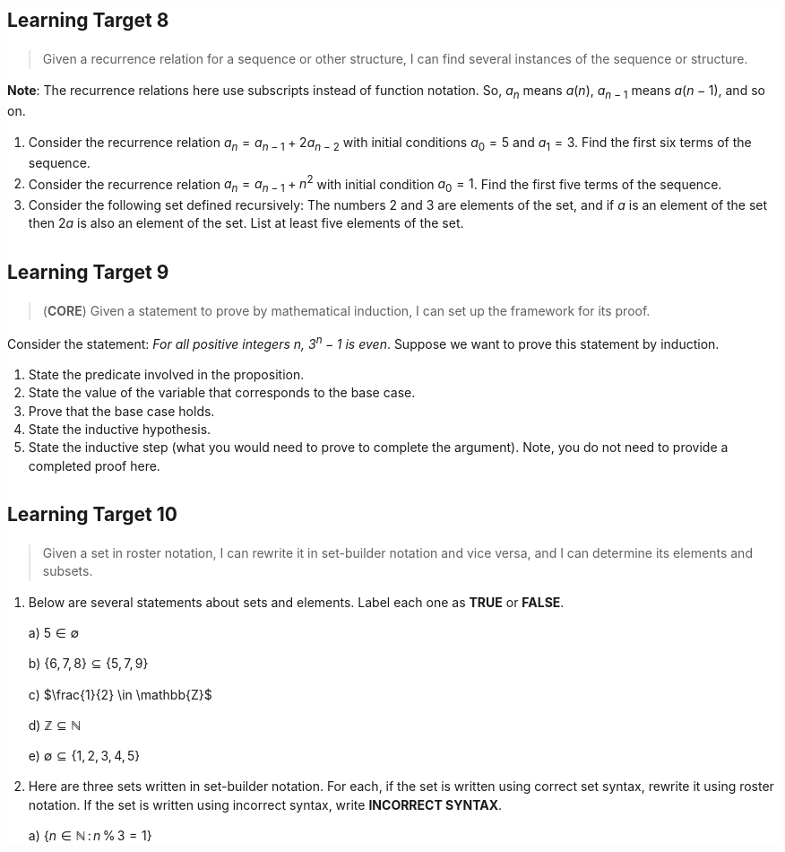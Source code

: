 ## Learning Target 8

>Given a recurrence relation for a sequence or other structure, I can find several instances of the sequence or structure.

**Note**: The recurrence relations here use subscripts instead of function notation. So, $a_n$ means $a(n)$, $a_{n-1}$ means $a(n-1)$, and so on. 

1. Consider the recurrence relation $a_n = a_{n-1} + 2a_{n-2}$ with initial conditions $a_0 = 5$ and $a_1 = 3$. Find the first six terms of the sequence.
2. Consider the recurrence relation $a_n = a_{n-1} + n^2$ with initial condition $a_0 = 1$. Find the first five terms of the sequence.
3. Consider the following set defined recursively: The numbers $2$ and $3$ are elements of the set, and if $a$ is an element of the set then $2a$ is also an element of the set. List at least five elements of the set.


## Learning Target 9

>(**CORE**) Given a statement to prove by mathematical induction, I can set up the framework for its proof.

Consider the statement: *For all positive integers $n$, $3^n - 1$ is even*. Suppose we want to prove this statement by induction.

1. State the predicate involved in the proposition.
2. State the value of the variable that corresponds to the base case. 
3. Prove that the base case holds. 
4. State the inductive hypothesis. 
5. State the inductive step (what you would need to prove to complete the argument). Note, you do not need to provide a completed proof here. 

## Learning Target 10

>Given a set in roster notation, I can rewrite it in set-builder notation and vice versa, and I can determine its elements and subsets.

1. Below are several statements about sets and elements. Label each one as **TRUE** or **FALSE**. 

   a) $5 \in \emptyset$

   b) $\{6,7,8\} \subseteq \{5,7,9\}$

   c) $\frac{1}{2} \in \mathbb{Z}$ 

   d) $\mathbb{Z} \subseteq \mathbb{N}$ 

   e) $\emptyset \subseteq \{1,2,3,4,5\}$

   

2. Here are three sets written in set-builder notation. For each, if the set is written using correct set syntax, rewrite it using roster notation. If the set is written using incorrect syntax, write **INCORRECT SYNTAX**. 

   a) $\lbrace n \in \mathbb{N} \, : \, n \, \% \, 3 = 1 \rbrace$
